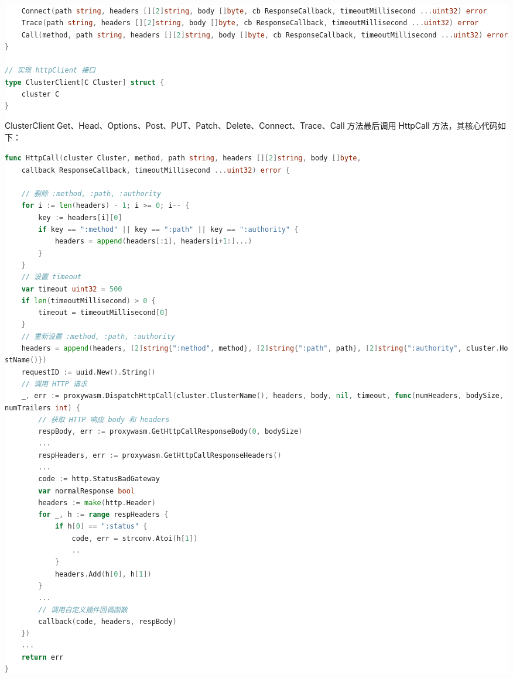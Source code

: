 ```go
	Connect(path string, headers [][2]string, body []byte, cb ResponseCallback, timeoutMillisecond ...uint32) error
	Trace(path string, headers [][2]string, body []byte, cb ResponseCallback, timeoutMillisecond ...uint32) error
	Call(method, path string, headers [][2]string, body []byte, cb ResponseCallback, timeoutMillisecond ...uint32) error
}

// 实现 httpClient 接口
type ClusterClient[C Cluster] struct {
	cluster C
}
```
ClusterClient Get、Head、Options、Post、PUT、Patch、Delete、Connect、Trace、Call 方法最后调用 HttpCall 方法，其核心代码如下：

```go
func HttpCall(cluster Cluster, method, path string, headers [][2]string, body []byte,
	callback ResponseCallback, timeoutMillisecond ...uint32) error {
	
	// 删除 :method, :path, :authority 
	for i := len(headers) - 1; i >= 0; i-- {
		key := headers[i][0]
		if key == ":method" || key == ":path" || key == ":authority" {
			headers = append(headers[:i], headers[i+1:]...)
		}
	}
	// 设置 timeout
	var timeout uint32 = 500
	if len(timeoutMillisecond) > 0 {
		timeout = timeoutMillisecond[0]
	}
	// 重新设置 :method, :path, :authority 
	headers = append(headers, [2]string{":method", method}, [2]string{":path", path}, [2]string{":authority", cluster.HostName()})
	requestID := uuid.New().String()
	// 调用 HTTP 请求
	_, err := proxywasm.DispatchHttpCall(cluster.ClusterName(), headers, body, nil, timeout, func(numHeaders, bodySize, numTrailers int) {
		// 获取 HTTP 响应 body 和 headers
		respBody, err := proxywasm.GetHttpCallResponseBody(0, bodySize)
		...
		respHeaders, err := proxywasm.GetHttpCallResponseHeaders()
		...
		code := http.StatusBadGateway
		var normalResponse bool
		headers := make(http.Header)
		for _, h := range respHeaders {
			if h[0] == ":status" {
				code, err = strconv.Atoi(h[1])
				..
			}
			headers.Add(h[0], h[1])
		}
		...
		// 调用自定义插件回调函数
		callback(code, headers, respBody)
	})
    ...
	return err
}
```
